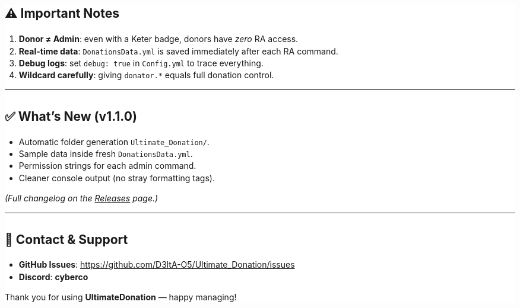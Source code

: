 ## ⚠️ Important Notes

1. **Donor ≠ Admin**: even with a Keter badge, donors have *zero* RA access.  
2. **Real-time data**: `DonationsData.yml` is saved immediately after each RA command.  
3. **Debug logs**: set `debug: true` in `Config.yml` to trace everything.  
4. **Wildcard carefully**: giving `donator.*` equals full donation control.

---

## ✅ What’s New (v1.1.0)

- Automatic folder generation `Ultimate_Donation/`.  
- Sample data inside fresh `DonationsData.yml`.  
- Permission strings for each admin command.  
- Cleaner console output (no stray formatting tags).  

*(Full changelog on the [Releases](https://github.com/D3ltA-O5/Ultimate_Donation/releases) page.)*

---

## 📧 Contact & Support

- **GitHub Issues**: <https://github.com/D3ltA-O5/Ultimate_Donation/issues>  
- **Discord**: **cyberco**

Thank you for using **UltimateDonation** — happy managing!
